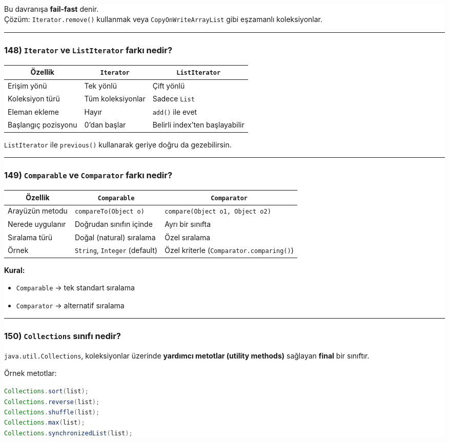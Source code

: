 Bu davranışa **fail-fast** denir.  
Çözüm: `Iterator.remove()` kullanmak veya `CopyOnWriteArrayList` gibi eşzamanlı koleksiyonlar.

---

### 148) `Iterator` ve `ListIterator` farkı nedir?

|Özellik|`Iterator`|`ListIterator`|
|---|---|---|
|Erişim yönü|Tek yönlü|Çift yönlü|
|Koleksiyon türü|Tüm koleksiyonlar|Sadece `List`|
|Eleman ekleme|Hayır|`add()` ile evet|
|Başlangıç pozisyonu|0’dan başlar|Belirli index’ten başlayabilir|

`ListIterator` ile `previous()` kullanarak geriye doğru da gezebilirsin.

---

### 149) `Comparable` ve `Comparator` farkı nedir?

|Özellik|`Comparable`|`Comparator`|
|---|---|---|
|Arayüzün metodu|`compareTo(Object o)`|`compare(Object o1, Object o2)`|
|Nerede uygulanır|Doğrudan sınıfın içinde|Ayrı bir sınıfta|
|Sıralama türü|Doğal (natural) sıralama|Özel sıralama|
|Örnek|`String`, `Integer` (default)|Özel kriterle (`Comparator.comparing()`)|

**Kural:**

- `Comparable` → tek standart sıralama
    
- `Comparator` → alternatif sıralama
    

---

### 150) `Collections` sınıfı nedir?

`java.util.Collections`, koleksiyonlar üzerinde **yardımcı metotlar (utility methods)** sağlayan **final** bir sınıftır.

Örnek metotlar:

```java
Collections.sort(list);
Collections.reverse(list);
Collections.shuffle(list);
Collections.max(list);
Collections.synchronizedList(list);
```
